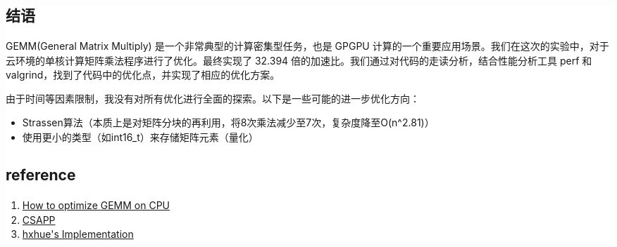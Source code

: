 
## 结语

GEMM(General Matrix Multiply) 是一个非常典型的计算密集型任务，也是 GPGPU 计算的一个重要应用场景。我们在这次的实验中，对于云环境的单核计算矩阵乘法程序进行了优化。最终实现了 32.394 倍的加速比。我们通过对代码的走读分析，结合性能分析工具 perf 和 valgrind，找到了代码中的优化点，并实现了相应的优化方案。

由于时间等因素限制，我没有对所有优化进行全面的探索。以下是一些可能的进一步优化方向：

- Strassen算法（本质上是对矩阵分块的再利用，将8次乘法减少至7次，复杂度降至O(n^2.81)）
- 使用更小的类型（如int16_t）来存储矩阵元素（量化）

## reference

1. [How to optimize GEMM on CPU](https://tvm.apache.org/docs/v0.15.0/how_to/optimize_operators/opt_gemm.html)
2. [CSAPP](https://csapp.cs.cmu.edu/3e/home.html)
3. [hxhue's Implementation](https://github.com/hxhue/matrix-multiply-workshop)